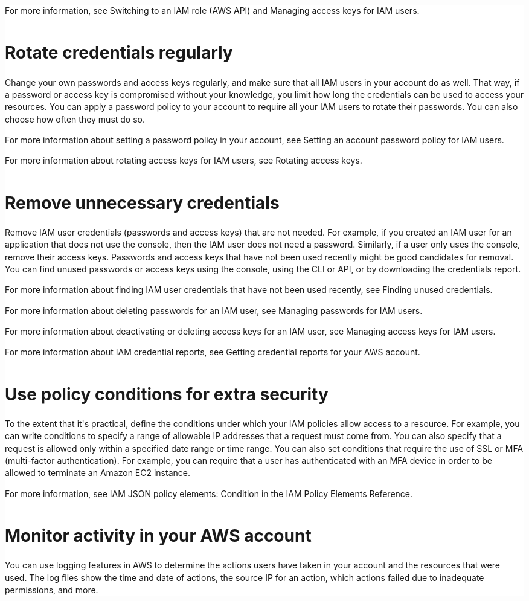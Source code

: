 For more information, see Switching to an IAM role (AWS API) and Managing access keys for IAM users.

# Rotate credentials regularly
Change your own passwords and access keys regularly, and make sure that all IAM users in your account do as well. That way, if a password or access key is compromised without your knowledge, you limit how long the credentials can be used to access your resources. You can apply a password policy to your account to require all your IAM users to rotate their passwords. You can also choose how often they must do so.

For more information about setting a password policy in your account, see Setting an account password policy for IAM users.

For more information about rotating access keys for IAM users, see Rotating access keys.

# Remove unnecessary credentials
Remove IAM user credentials (passwords and access keys) that are not needed. For example, if you created an IAM user for an application that does not use the console, then the IAM user does not need a password. Similarly, if a user only uses the console, remove their access keys. Passwords and access keys that have not been used recently might be good candidates for removal. You can find unused passwords or access keys using the console, using the CLI or API, or by downloading the credentials report.

For more information about finding IAM user credentials that have not been used recently, see Finding unused credentials.

For more information about deleting passwords for an IAM user, see Managing passwords for IAM users.

For more information about deactivating or deleting access keys for an IAM user, see Managing access keys for IAM users.

For more information about IAM credential reports, see Getting credential reports for your AWS account.

# Use policy conditions for extra security
To the extent that it's practical, define the conditions under which your IAM policies allow access to a resource. For example, you can write conditions to specify a range of allowable IP addresses that a request must come from. You can also specify that a request is allowed only within a specified date range or time range. You can also set conditions that require the use of SSL or MFA (multi-factor authentication). For example, you can require that a user has authenticated with an MFA device in order to be allowed to terminate an Amazon EC2 instance.

For more information, see IAM JSON policy elements: Condition in the IAM Policy Elements Reference.

# Monitor activity in your AWS account
You can use logging features in AWS to determine the actions users have taken in your account and the resources that were used. The log files show the time and date of actions, the source IP for an action, which actions failed due to inadequate permissions, and more.
